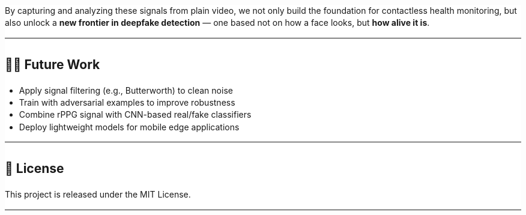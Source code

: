 By capturing and analyzing these signals from plain video, we not only build the foundation for contactless health monitoring, but also unlock a **new frontier in deepfake detection** — one based not on how a face looks, but **how alive it is**.

---

## 👨‍🔬 Future Work

- Apply signal filtering (e.g., Butterworth) to clean noise  
- Train with adversarial examples to improve robustness  
- Combine rPPG signal with CNN-based real/fake classifiers  
- Deploy lightweight models for mobile edge applications

---

## 📜 License

This project is released under the MIT License.

---
